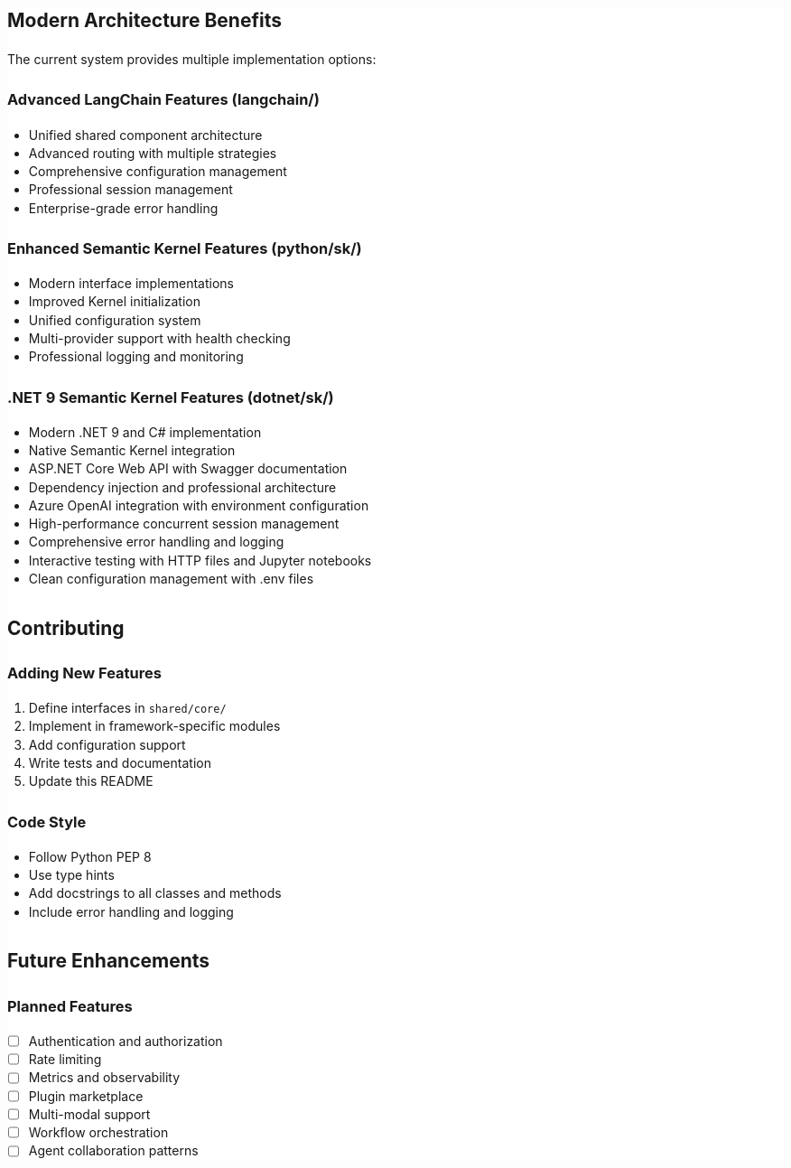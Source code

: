 ## Modern Architecture Benefits

The current system provides multiple implementation options:

### Advanced LangChain Features (langchain/)
- Unified shared component architecture
- Advanced routing with multiple strategies
- Comprehensive configuration management
- Professional session management
- Enterprise-grade error handling

### Enhanced Semantic Kernel Features (python/sk/)
- Modern interface implementations
- Improved Kernel initialization
- Unified configuration system
- Multi-provider support with health checking
- Professional logging and monitoring

### .NET 9 Semantic Kernel Features (dotnet/sk/)
- Modern .NET 9 and C# implementation
- Native Semantic Kernel integration
- ASP.NET Core Web API with Swagger documentation
- Dependency injection and professional architecture
- Azure OpenAI integration with environment configuration
- High-performance concurrent session management
- Comprehensive error handling and logging
- Interactive testing with HTTP files and Jupyter notebooks
- Clean configuration management with .env files

## Contributing

### Adding New Features
1. Define interfaces in `shared/core/`
2. Implement in framework-specific modules
3. Add configuration support
4. Write tests and documentation
5. Update this README

### Code Style
- Follow Python PEP 8
- Use type hints
- Add docstrings to all classes and methods
- Include error handling and logging

## Future Enhancements

### Planned Features
- [ ] Authentication and authorization
- [ ] Rate limiting
- [ ] Metrics and observability
- [ ] Plugin marketplace
- [ ] Multi-modal support
- [ ] Workflow orchestration
- [ ] Agent collaboration patterns
